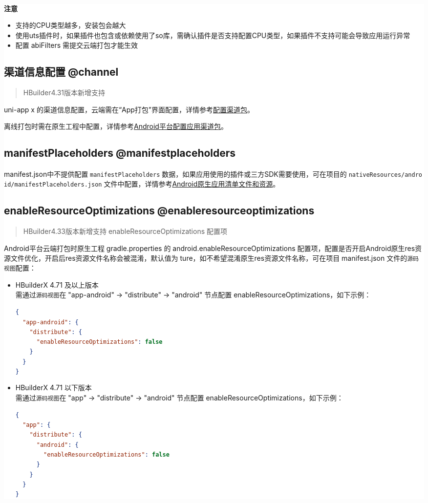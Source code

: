   ```json
  ```

**注意**
- 支持的CPU类型越多，安装包会越大  
- 使用uts插件时，如果插件也包含或依赖使用了so库，需确认插件是否支持配置CPU类型，如果插件不支持可能会导致应用运行异常  
- 配置 abiFilters 需提交云端打包才能生效

## 渠道信息配置 @channel  

> HBuilder4.31版本新增支持

uni-app x 的渠道信息配置，云端需在“App打包”界面配置，详情参考[配置渠道包](../tutorial/app-package.md#channel)。

离线打包时需在原生工程中配置，详情参考[Android平台配置应用渠道包](../native/use/android.md#androidmanifest)。


## manifestPlaceholders @manifestplaceholders  

manifest.json中不提供配置 `manifestPlaceholders` 数据，如果应用使用的插件或三方SDK需要使用，可在项目的 `nativeResources/android/manifestPlaceholders.json` 文件中配置，详情参考[Android原生应用清单文件和资源](https://uniapp.dcloud.net.cn/tutorial/app-nativeresource-android.html#manifestplaceholders)。


## enableResourceOptimizations @enableresourceoptimizations  

> HBuilder4.33版本新增支持 enableResourceOptimizations 配置项

Android平台云端打包时原生工程 gradle.properties 的 android.enableResourceOptimizations 配置项，配置是否开启Android原生res资源文件优化，开启后res资源文件名称会被混淆，默认值为 ture，如不希望混淆原生res资源文件名称，可在项目 manifest.json 文件的`源码视图`配置：

- HBuilderX 4.71 及以上版本  
  需通过`源码视图`在 "app-android" -> "distribute" -> "android" 节点配置 enableResourceOptimizations，如下示例：  
  ```json
  {
    "app-android": {
      "distribute": {
        "enableResourceOptimizations": false
      }
    }
  }
  ```

- HBuilderX 4.71 以下版本  
  需通过`源码视图`在 "app" -> "distribute" -> "android" 节点配置 enableResourceOptimizations，如下示例：  
  ```json
  {
    "app": {
      "distribute": {
        "android": {
          "enableResourceOptimizations": false
        }
      }
    }
  }
  ```
